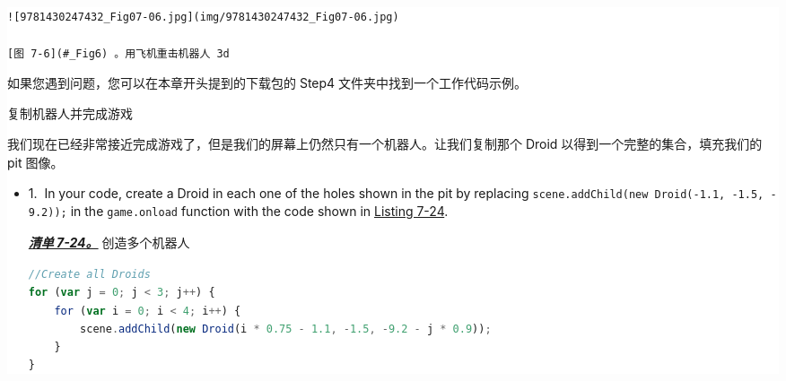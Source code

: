     ![9781430247432_Fig07-06.jpg](img/9781430247432_Fig07-06.jpg)

    [图 7-6](#_Fig6) 。用飞机重击机器人 3d

如果您遇到问题，您可以在本章开头提到的下载包的 Step4 文件夹中找到一个工作代码示例。

复制机器人并完成游戏

我们现在已经非常接近完成游戏了，但是我们的屏幕上仍然只有一个机器人。让我们复制那个 Droid 以得到一个完整的集合，填充我们的 pit 图像。

*   1.  In your code, create a Droid in each one of the holes shown in the pit by replacing `scene.addChild(new Droid(-1.1, -1.5, -9.2));` in the `game.onload` function with the code shown in [Listing 7-24](#list24).

    [***清单 7-24。***](#_list24) 创造多个机器人

    ```js
    //Create all Droids
    for (var j = 0; j < 3; j++) {
        for (var i = 0; i < 4; i++) {
            scene.addChild(new Droid(i * 0.75 - 1.1, -1.5, -9.2 - j * 0.9));
        }
    }
    ```
